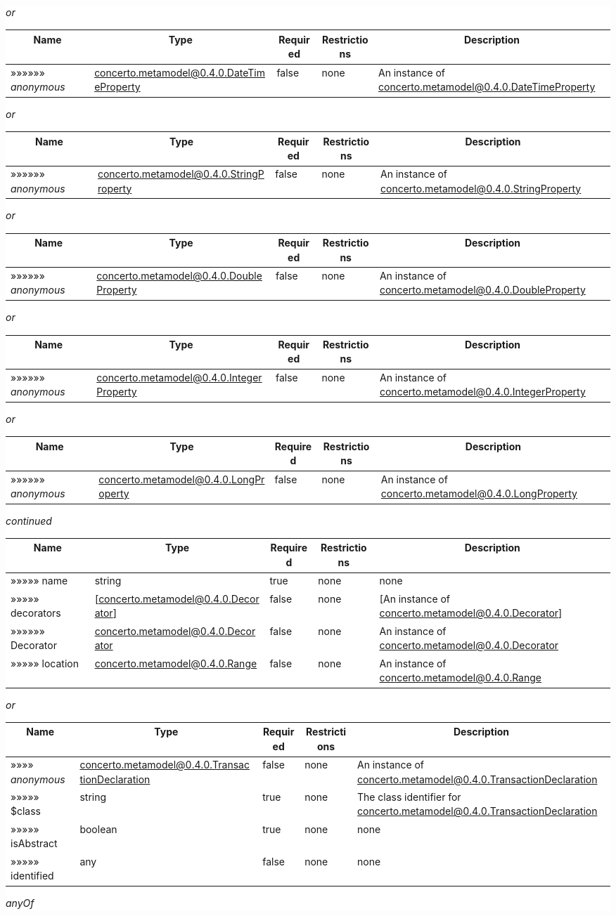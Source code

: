 *or*

|Name|Type|Required|Restrictions|Description|
|---|---|---|---|---|
|»»»»»» *anonymous*|[concerto.metamodel@0.4.0.DateTimeProperty](#schemaconcerto.metamodel@0.4.0.datetimeproperty)|false|none|An instance of concerto.metamodel@0.4.0.DateTimeProperty|

*or*

|Name|Type|Required|Restrictions|Description|
|---|---|---|---|---|
|»»»»»» *anonymous*|[concerto.metamodel@0.4.0.StringProperty](#schemaconcerto.metamodel@0.4.0.stringproperty)|false|none|An instance of concerto.metamodel@0.4.0.StringProperty|

*or*

|Name|Type|Required|Restrictions|Description|
|---|---|---|---|---|
|»»»»»» *anonymous*|[concerto.metamodel@0.4.0.DoubleProperty](#schemaconcerto.metamodel@0.4.0.doubleproperty)|false|none|An instance of concerto.metamodel@0.4.0.DoubleProperty|

*or*

|Name|Type|Required|Restrictions|Description|
|---|---|---|---|---|
|»»»»»» *anonymous*|[concerto.metamodel@0.4.0.IntegerProperty](#schemaconcerto.metamodel@0.4.0.integerproperty)|false|none|An instance of concerto.metamodel@0.4.0.IntegerProperty|

*or*

|Name|Type|Required|Restrictions|Description|
|---|---|---|---|---|
|»»»»»» *anonymous*|[concerto.metamodel@0.4.0.LongProperty](#schemaconcerto.metamodel@0.4.0.longproperty)|false|none|An instance of concerto.metamodel@0.4.0.LongProperty|

*continued*

|Name|Type|Required|Restrictions|Description|
|---|---|---|---|---|
|»»»»» name|string|true|none|none|
|»»»»» decorators|[[concerto.metamodel@0.4.0.Decorator](#schemaconcerto.metamodel@0.4.0.decorator)]|false|none|[An instance of concerto.metamodel@0.4.0.Decorator]|
|»»»»»» Decorator|[concerto.metamodel@0.4.0.Decorator](#schemaconcerto.metamodel@0.4.0.decorator)|false|none|An instance of concerto.metamodel@0.4.0.Decorator|
|»»»»» location|[concerto.metamodel@0.4.0.Range](#schemaconcerto.metamodel@0.4.0.range)|false|none|An instance of concerto.metamodel@0.4.0.Range|

*or*

|Name|Type|Required|Restrictions|Description|
|---|---|---|---|---|
|»»»» *anonymous*|[concerto.metamodel@0.4.0.TransactionDeclaration](#schemaconcerto.metamodel@0.4.0.transactiondeclaration)|false|none|An instance of concerto.metamodel@0.4.0.TransactionDeclaration|
|»»»»» $class|string|true|none|The class identifier for concerto.metamodel@0.4.0.TransactionDeclaration|
|»»»»» isAbstract|boolean|true|none|none|
|»»»»» identified|any|false|none|none|

*anyOf*
